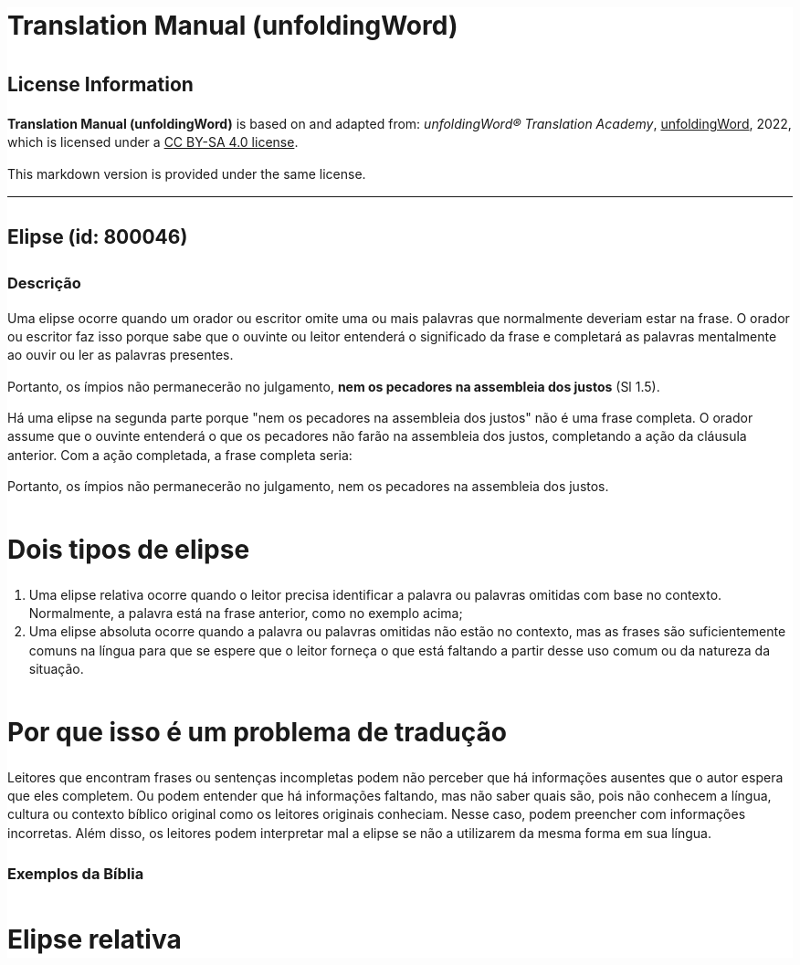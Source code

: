 # Translation Manual (unfoldingWord)

## License Information

**Translation Manual (unfoldingWord)** is based on and adapted from: _unfoldingWord® Translation Academy_, [unfoldingWord](https://unfoldingword.org/utw), 2022, which is licensed under a [CC BY-SA 4.0 license](https://creativecommons.org/licenses/by-sa/4.0/legalcode.en).

This markdown version is provided under the same license.



--------------------------------

## Elipse (id: 800046)

### Descrição

Uma elipse ocorre quando um orador ou escritor omite uma ou mais palavras que normalmente deveriam estar na frase. O orador ou escritor faz isso porque sabe que o ouvinte ou leitor entenderá o significado da frase e completará as palavras mentalmente ao ouvir ou ler as palavras presentes.

Portanto, os ímpios não permanecerão no julgamento, **nem os pecadores na assembleia dos justos** (Sl 1\.5\).

Há uma elipse na segunda parte porque "nem os pecadores na assembleia dos justos" não é uma frase completa. O orador assume que o ouvinte entenderá o que os pecadores não farão na assembleia dos justos, completando a ação da cláusula anterior. Com a ação completada, a frase completa seria:

Portanto, os ímpios não permanecerão no julgamento, nem os pecadores na assembleia dos justos.

Dois tipos de elipse
====================

1. Uma elipse relativa ocorre quando o leitor precisa identificar a palavra ou palavras omitidas com base no contexto. Normalmente, a palavra está na frase anterior, como no exemplo acima;
2. Uma elipse absoluta ocorre quando a palavra ou palavras omitidas não estão no contexto, mas as frases são suficientemente comuns na língua para que se espere que o leitor forneça o que está faltando a partir desse uso comum ou da natureza da situação.

Por que isso é um problema de tradução
======================================

Leitores que encontram frases ou sentenças incompletas podem não perceber que há informações ausentes que o autor espera que eles completem. Ou podem entender que há informações faltando, mas não saber quais são, pois não conhecem a língua, cultura ou contexto bíblico original como os leitores originais conheciam. Nesse caso, podem preencher com informações incorretas. Além disso, os leitores podem interpretar mal a elipse se não a utilizarem da mesma forma em sua língua.

### Exemplos da Bíblia

Elipse relativa
===============
